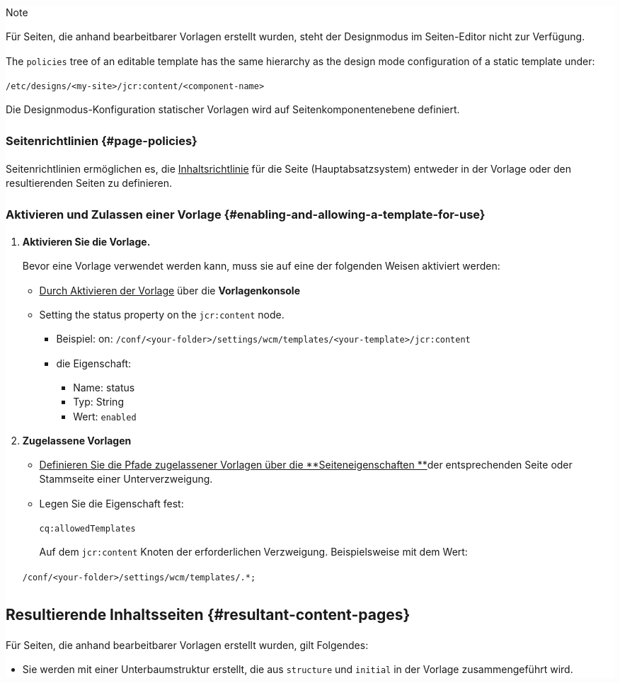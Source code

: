 >[!NOTE]
>
>Für Seiten, die anhand bearbeitbarer Vorlagen erstellt wurden, steht der Designmodus im Seiten-Editor nicht zur Verfügung.
>
>The `policies` tree of an editable template has the same hierarchy as the design mode configuration of a static template under:
>
>`/etc/designs/<my-site>/jcr:content/<component-name>`
>
>Die Designmodus-Konfiguration statischer Vorlagen wird auf Seitenkomponentenebene definiert.

### Seitenrichtlinien {#page-policies}

Seitenrichtlinien ermöglichen es, die [Inhaltsrichtlinie](#content-policies) für die Seite (Hauptabsatzsystem) entweder in der Vorlage oder den resultierenden Seiten zu definieren.

### Aktivieren und Zulassen einer Vorlage {#enabling-and-allowing-a-template-for-use}

1. **Aktivieren Sie die Vorlage.**

   Bevor eine Vorlage verwendet werden kann, muss sie auf eine der folgenden Weisen aktiviert werden:

   * [Durch Aktivieren der Vorlage](/help/sites-authoring/templates.md#enabling-and-allowing-a-template-template-author) über die **Vorlagenkonsole**
   * Setting the status property on the `jcr:content` node.

      * Beispiel: on:
         `/conf/<your-folder>/settings/wcm/templates/<your-template>/jcr:content`
      * die Eigenschaft:

         * Name: status
         * Typ: String
         * Wert: `enabled`

1. **Zugelassene Vorlagen**

   * [Definieren Sie die Pfade zugelassener Vorlagen über die **Seiteneigenschaften **](/help/sites-authoring/templates.md#allowing-a-template-author)der entsprechenden Seite oder Stammseite einer Unterverzweigung.
   * Legen Sie die Eigenschaft fest:

      `cq:allowedTemplates`

      Auf dem `jcr:content` Knoten der erforderlichen Verzweigung.
   Beispielsweise mit dem Wert:

   `/conf/<your-folder>/settings/wcm/templates/.*;`

## Resultierende Inhaltsseiten {#resultant-content-pages}

Für Seiten, die anhand bearbeitbarer Vorlagen erstellt wurden, gilt Folgendes:

* Sie werden mit einer Unterbaumstruktur erstellt, die aus `structure` und `initial` in der Vorlage zusammengeführt wird.
